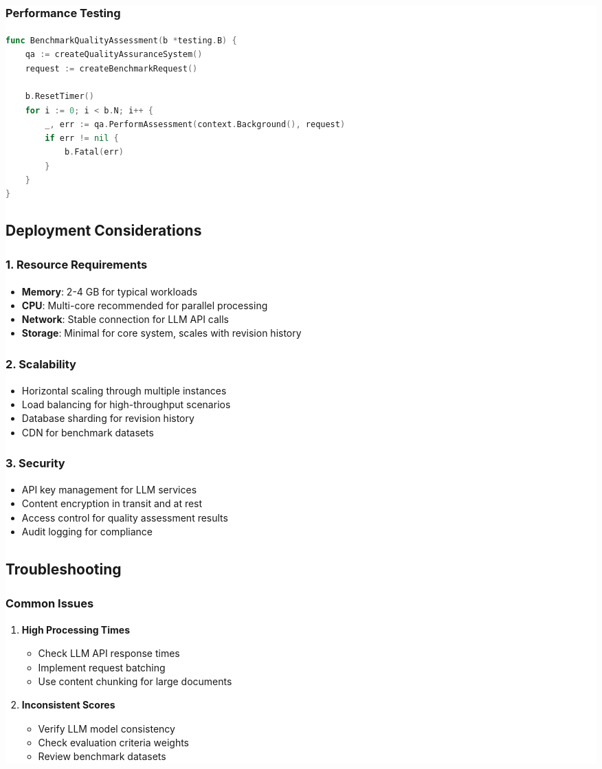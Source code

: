 ### Performance Testing

```go
func BenchmarkQualityAssessment(b *testing.B) {
    qa := createQualityAssuranceSystem()
    request := createBenchmarkRequest()
    
    b.ResetTimer()
    for i := 0; i < b.N; i++ {
        _, err := qa.PerformAssessment(context.Background(), request)
        if err != nil {
            b.Fatal(err)
        }
    }
}
```

## Deployment Considerations

### 1. Resource Requirements

- **Memory**: 2-4 GB for typical workloads
- **CPU**: Multi-core recommended for parallel processing
- **Network**: Stable connection for LLM API calls
- **Storage**: Minimal for core system, scales with revision history

### 2. Scalability

- Horizontal scaling through multiple instances
- Load balancing for high-throughput scenarios
- Database sharding for revision history
- CDN for benchmark datasets

### 3. Security

- API key management for LLM services
- Content encryption in transit and at rest
- Access control for quality assessment results
- Audit logging for compliance

## Troubleshooting

### Common Issues

1. **High Processing Times**
   - Check LLM API response times
   - Implement request batching
   - Use content chunking for large documents

2. **Inconsistent Scores**
   - Verify LLM model consistency
   - Check evaluation criteria weights
   - Review benchmark datasets
